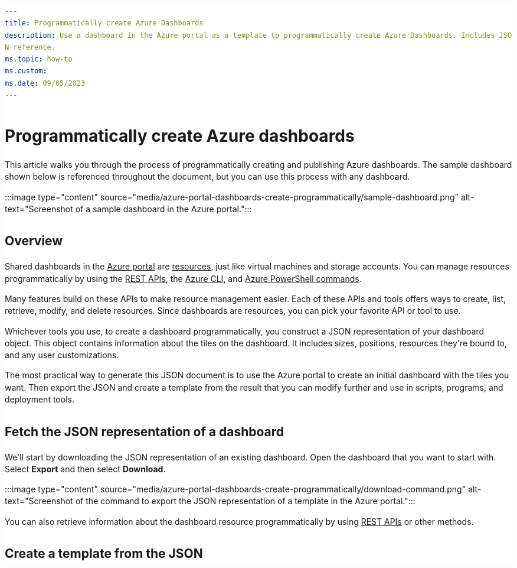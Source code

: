 ```yaml
---
title: Programmatically create Azure Dashboards
description: Use a dashboard in the Azure portal as a template to programmatically create Azure Dashboards. Includes JSON reference.
ms.topic: how-to
ms.custom:
ms.date: 09/05/2023
---
```


# Programmatically create Azure dashboards

This article walks you through the process of programmatically creating and publishing Azure dashboards. The sample dashboard shown below is referenced throughout the document, but you can use this process with any dashboard.

:::image type="content" source="media/azure-portal-dashboards-create-programmatically/sample-dashboard.png" alt-text="Screenshot of a sample dashboard in the Azure portal.":::

## Overview

Shared dashboards in the [Azure portal](https://portal.azure.com) are [resources](../azure-resource-manager/management/overview.md), just like virtual machines and storage accounts. You can manage resources programmatically by using the [REST APIs](/rest/api/?view=Azure&preserve-view=true), the [Azure CLI](/cli/azure), and [Azure PowerShell commands](/powershell/azure/get-started-azureps).

Many features build on these APIs to make resource management easier. Each of these APIs and tools offers ways to create, list, retrieve, modify, and delete resources. Since dashboards are resources, you can pick your favorite API or tool to use.

Whichever tools you use, to create a dashboard programmatically, you construct a JSON representation of your dashboard object. This object contains information about the tiles on the dashboard. It includes sizes, positions, resources they're bound to, and any user customizations.

The most practical way to generate this JSON document is to use the Azure portal to create an initial dashboard with the tiles you want. Then export the JSON and create a template from the result that you can modify further and use in scripts, programs, and deployment tools.

## Fetch the JSON representation of a dashboard

We'll start by downloading the JSON representation of an existing dashboard. Open the dashboard that you want to start with. Select **Export** and then select **Download**.

:::image type="content" source="media/azure-portal-dashboards-create-programmatically/download-command.png" alt-text="Screenshot of the command to export the JSON representation of a template in the Azure portal.":::

You can also retrieve information about the dashboard resource programmatically by using [REST APIs](/rest/api/resources/Resources/Get) or other methods.

## Create a template from the JSON
